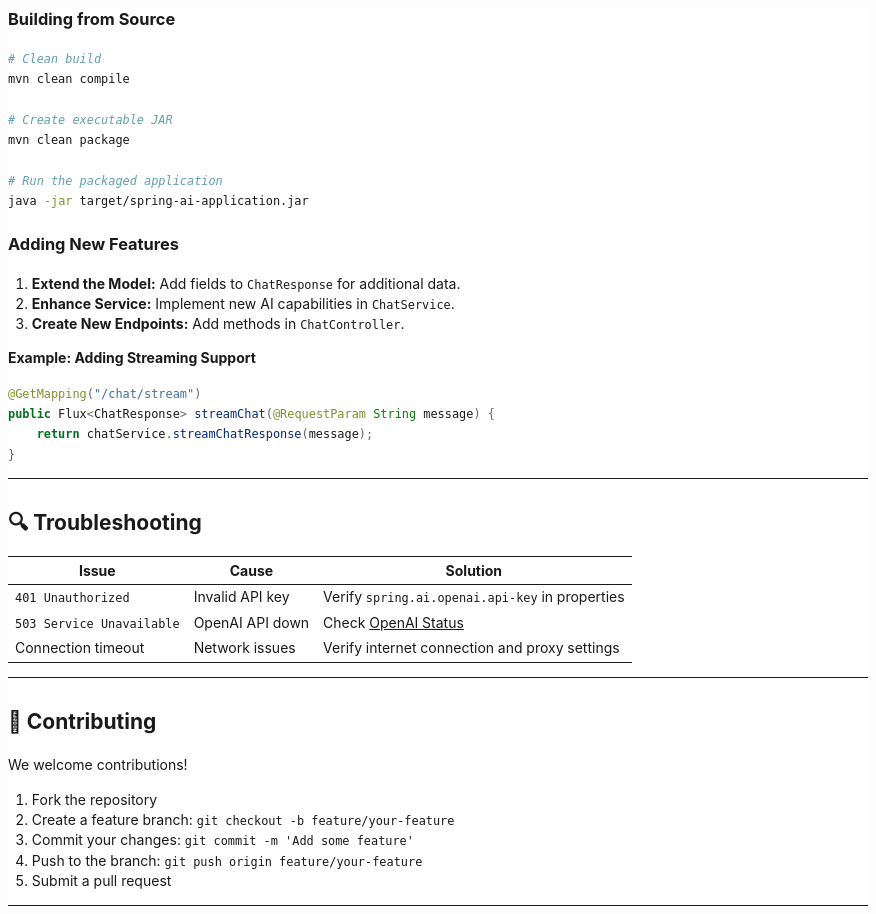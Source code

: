 ### Building from Source

```bash
# Clean build
mvn clean compile

# Create executable JAR
mvn clean package

# Run the packaged application
java -jar target/spring-ai-application.jar
```

### Adding New Features

1. **Extend the Model:** Add fields to `ChatResponse` for additional data.
2. **Enhance Service:** Implement new AI capabilities in `ChatService`.
3. **Create New Endpoints:** Add methods in `ChatController`.

**Example: Adding Streaming Support**
```java
@GetMapping("/chat/stream")
public Flux<ChatResponse> streamChat(@RequestParam String message) {
    return chatService.streamChatResponse(message);
}
```

---

## 🔍 Troubleshooting

| Issue                | Cause               | Solution                                               |
|----------------------|--------------------|--------------------------------------------------------|
| `401 Unauthorized`   | Invalid API key    | Verify `spring.ai.openai.api-key` in properties        |
| `503 Service Unavailable` | OpenAI API down | Check [OpenAI Status](https://status.openai.com)       |
| Connection timeout   | Network issues     | Verify internet connection and proxy settings          |

---

## 🤝 Contributing

We welcome contributions!

1. Fork the repository
2. Create a feature branch: `git checkout -b feature/your-feature`
3. Commit your changes: `git commit -m 'Add some feature'`
4. Push to the branch: `git push origin feature/your-feature`
5. Submit a pull request

---
